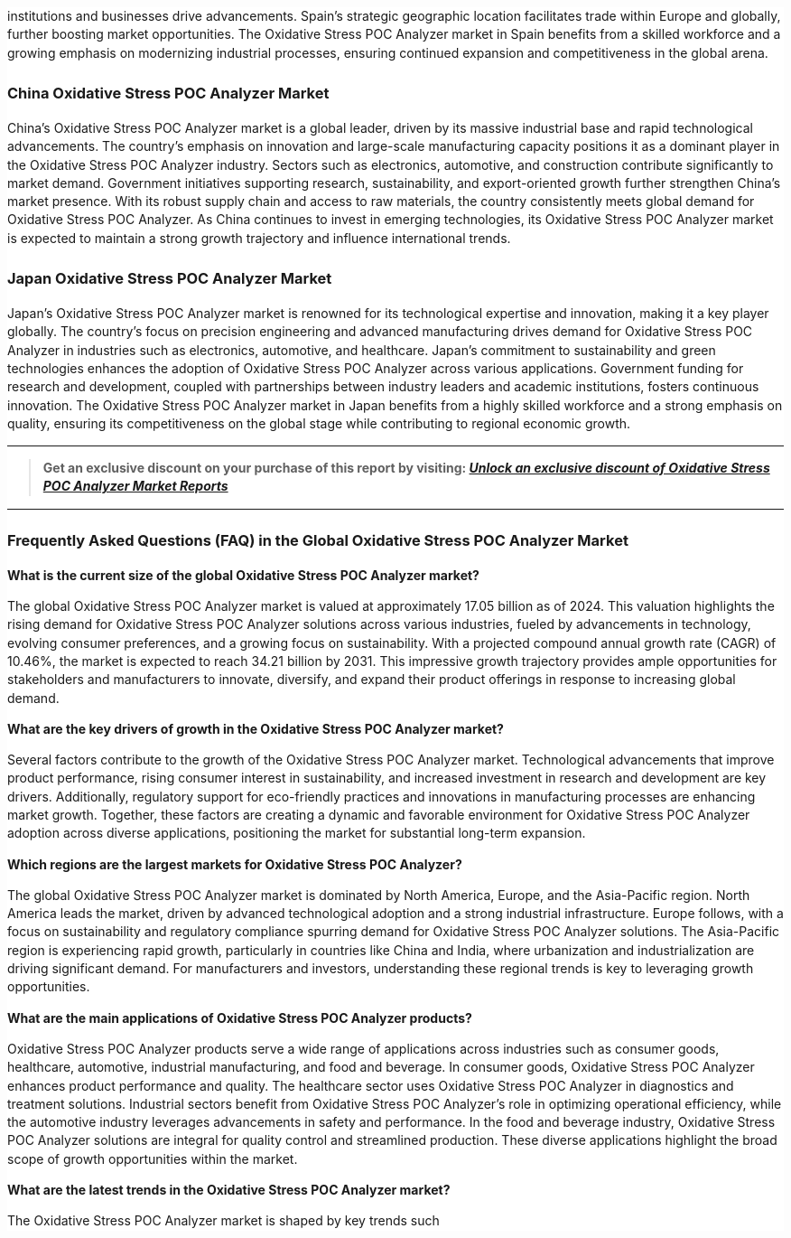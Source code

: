 institutions and businesses drive advancements. Spain&rsquo;s strategic geographic location facilitates trade within Europe and globally, further boosting market opportunities. The Oxidative Stress POC Analyzer market in Spain benefits from a skilled workforce and a growing emphasis on modernizing industrial processes, ensuring continued expansion and competitiveness in the global arena.</p><h3>China Oxidative Stress POC Analyzer Market</h3><p>China&rsquo;s Oxidative Stress POC Analyzer market is a global leader, driven by its massive industrial base and rapid technological advancements. The country&rsquo;s emphasis on innovation and large-scale manufacturing capacity positions it as a dominant player in the Oxidative Stress POC Analyzer industry. Sectors such as electronics, automotive, and construction contribute significantly to market demand. Government initiatives supporting research, sustainability, and export-oriented growth further strengthen China&rsquo;s market presence. With its robust supply chain and access to raw materials, the country consistently meets global demand for Oxidative Stress POC Analyzer. As China continues to invest in emerging technologies, its Oxidative Stress POC Analyzer market is expected to maintain a strong growth trajectory and influence international trends.</p><h3>Japan Oxidative Stress POC Analyzer Market</h3><p>Japan&rsquo;s Oxidative Stress POC Analyzer market is renowned for its technological expertise and innovation, making it a key player globally. The country&rsquo;s focus on precision engineering and advanced manufacturing drives demand for Oxidative Stress POC Analyzer in industries such as electronics, automotive, and healthcare. Japan&rsquo;s commitment to sustainability and green technologies enhances the adoption of Oxidative Stress POC Analyzer across various applications. Government funding for research and development, coupled with partnerships between industry leaders and academic institutions, fosters continuous innovation. The Oxidative Stress POC Analyzer market in Japan benefits from a highly skilled workforce and a strong emphasis on quality, ensuring its competitiveness on the global stage while contributing to regional economic growth.</p><hr /><blockquote><p><strong>Get an exclusive discount on your purchase of this report by visiting: <em><a href="://marketresearchpulse.com/ask-for-discount/20211?utm_source=Github&amp;utm_medium=052">Unlock an exclusive discount of Oxidative Stress POC Analyzer Market Reports</a></em>&nbsp;</strong></p></blockquote><hr /><h3>Frequently Asked Questions (FAQ) in the Global Oxidative Stress POC Analyzer Market</h3><p><strong>What is the current size of the global Oxidative Stress POC Analyzer market?</strong></p><p>The global Oxidative Stress POC Analyzer market is valued at approximately 17.05 billion as of 2024. This valuation highlights the rising demand for Oxidative Stress POC Analyzer solutions across various industries, fueled by advancements in technology, evolving consumer preferences, and a growing focus on sustainability. With a projected compound annual growth rate (CAGR) of 10.46%, the market is expected to reach 34.21 billion by 2031. This impressive growth trajectory provides ample opportunities for stakeholders and manufacturers to innovate, diversify, and expand their product offerings in response to increasing global demand.</p><p><strong>What are the key drivers of growth in the Oxidative Stress POC Analyzer market?</strong></p><p>Several factors contribute to the growth of the Oxidative Stress POC Analyzer market. Technological advancements that improve product performance, rising consumer interest in sustainability, and increased investment in research and development are key drivers. Additionally, regulatory support for eco-friendly practices and innovations in manufacturing processes are enhancing market growth. Together, these factors are creating a dynamic and favorable environment for Oxidative Stress POC Analyzer adoption across diverse applications, positioning the market for substantial long-term expansion.</p><p><strong>Which regions are the largest markets for Oxidative Stress POC Analyzer?</strong></p><p>The global Oxidative Stress POC Analyzer market is dominated by North America, Europe, and the Asia-Pacific region. North America leads the market, driven by advanced technological adoption and a strong industrial infrastructure. Europe follows, with a focus on sustainability and regulatory compliance spurring demand for Oxidative Stress POC Analyzer solutions. The Asia-Pacific region is experiencing rapid growth, particularly in countries like China and India, where urbanization and industrialization are driving significant demand. For manufacturers and investors, understanding these regional trends is key to leveraging growth opportunities.</p><p><strong>What are the main applications of Oxidative Stress POC Analyzer products?</strong></p><p>Oxidative Stress POC Analyzer products serve a wide range of applications across industries such as consumer goods, healthcare, automotive, industrial manufacturing, and food and beverage. In consumer goods, Oxidative Stress POC Analyzer enhances product performance and quality. The healthcare sector uses Oxidative Stress POC Analyzer in diagnostics and treatment solutions. Industrial sectors benefit from Oxidative Stress POC Analyzer&rsquo;s role in optimizing operational efficiency, while the automotive industry leverages advancements in safety and performance. In the food and beverage industry, Oxidative Stress POC Analyzer solutions are integral for quality control and streamlined production. These diverse applications highlight the broad scope of growth opportunities within the market.</p><p><strong>What are the latest trends in the Oxidative Stress POC Analyzer market?</strong></p><p>The Oxidative Stress POC Analyzer market is shaped by key trends such
